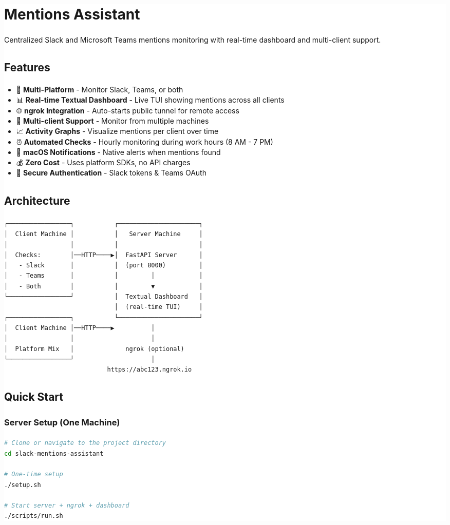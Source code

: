 # Mentions Assistant

Centralized Slack and Microsoft Teams mentions monitoring with real-time dashboard and multi-client support.

## Features

- 🎯 **Multi-Platform** - Monitor Slack, Teams, or both
- 📊 **Real-time Textual Dashboard** - Live TUI showing mentions across all clients
- 🌐 **ngrok Integration** - Auto-starts public tunnel for remote access
- 👥 **Multi-client Support** - Monitor from multiple machines
- 📈 **Activity Graphs** - Visualize mentions per client over time
- ⏰ **Automated Checks** - Hourly monitoring during work hours (8 AM - 7 PM)
- 🔔 **macOS Notifications** - Native alerts when mentions found
- 💰 **Zero Cost** - Uses platform SDKs, no API charges
- 🔐 **Secure Authentication** - Slack tokens & Teams OAuth

## Architecture

```
┌─────────────────┐           ┌──────────────────────┐
│  Client Machine │           │   Server Machine     │
│                 │           │                      │
│  Checks:        │──HTTP────▶│  FastAPI Server      │
│   - Slack       │           │  (port 8000)         │
│   - Teams       │           │         │            │
│   - Both        │           │         ▼            │
└─────────────────┘           │  Textual Dashboard   │
                              │  (real-time TUI)     │
┌─────────────────┐           └──────────────────────┘
│  Client Machine │──HTTP────▶          │
│                 │                     │
│  Platform Mix   │              ngrok (optional)
└─────────────────┘                     │
                            https://abc123.ngrok.io
```

## Quick Start

### Server Setup (One Machine)

```bash
# Clone or navigate to the project directory
cd slack-mentions-assistant

# One-time setup
./setup.sh

# Start server + ngrok + dashboard
./scripts/run.sh
```

